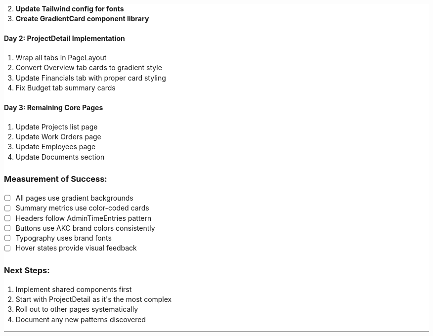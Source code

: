 2. **Update Tailwind config for fonts**
3. **Create GradientCard component library**

#### **Day 2: ProjectDetail Implementation**

1. Wrap all tabs in PageLayout
2. Convert Overview tab cards to gradient style
3. Update Financials tab with proper card styling
4. Fix Budget tab summary cards

#### **Day 3: Remaining Core Pages**

1. Update Projects list page
2. Update Work Orders page
3. Update Employees page
4. Update Documents section

### **Measurement of Success:**

- [ ] All pages use gradient backgrounds
- [ ] Summary metrics use color-coded cards
- [ ] Headers follow AdminTimeEntries pattern
- [ ] Buttons use AKC brand colors consistently
- [ ] Typography uses brand fonts
- [ ] Hover states provide visual feedback

### **Next Steps:**

1. Implement shared components first
2. Start with ProjectDetail as it's the most complex
3. Roll out to other pages systematically
4. Document any new patterns discovered

---
